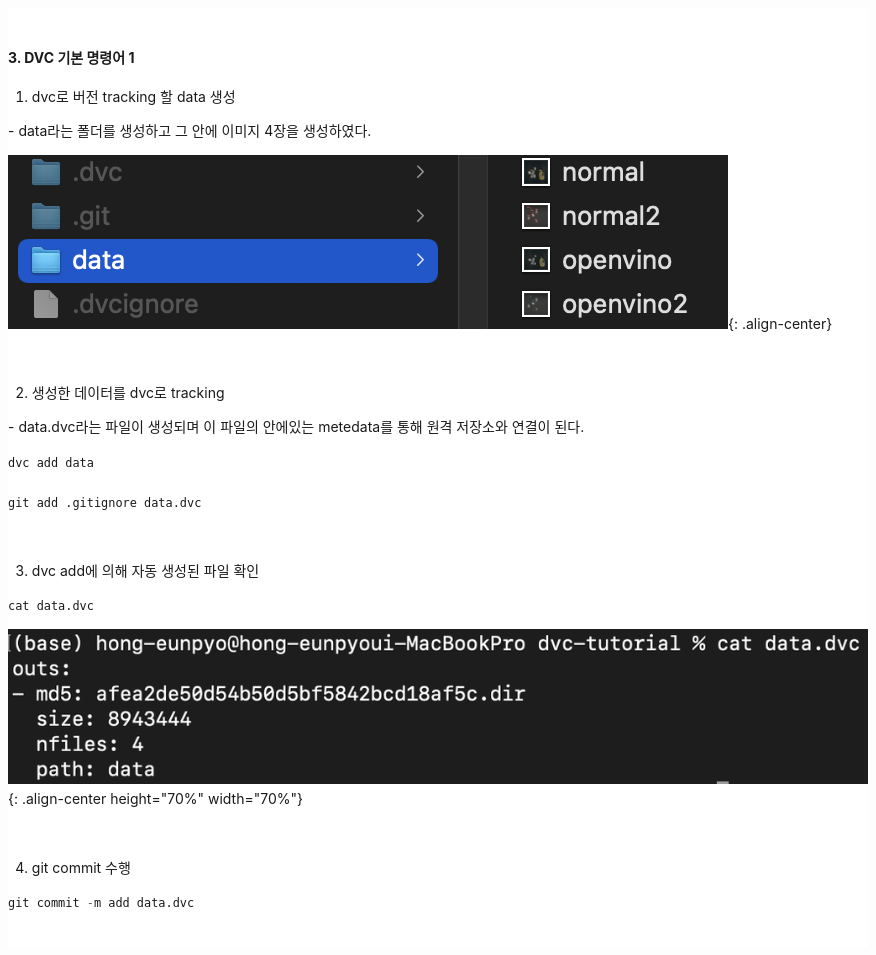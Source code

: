 <br>

#### **3\. DVC 기본 명령어 1**

1) dvc로 버전 tracking 할 data 생성

\- data라는 폴더를 생성하고 그 안에 이미지 4장을 생성하였다.

![](/images/../images/2023-03-11-19-12-13.png){: .align-center}

<br>

2) 생성한 데이터를 dvc로 tracking

\- data.dvc라는 파일이 생성되며 이 파일의 안에있는 metedata를 통해 원격 저장소와 연결이 된다.

```python
dvc add data

git add .gitignore data.dvc
```

<br>

3) dvc add에 의해 자동 생성된 파일 확인

```python
cat data.dvc
```

![](/images/../images/2023-03-11-19-12-26.png){: .align-center height="70%" width="70%"}

<br>

4) git commit 수행

```python
git commit -m add data.dvc
```

<br>
